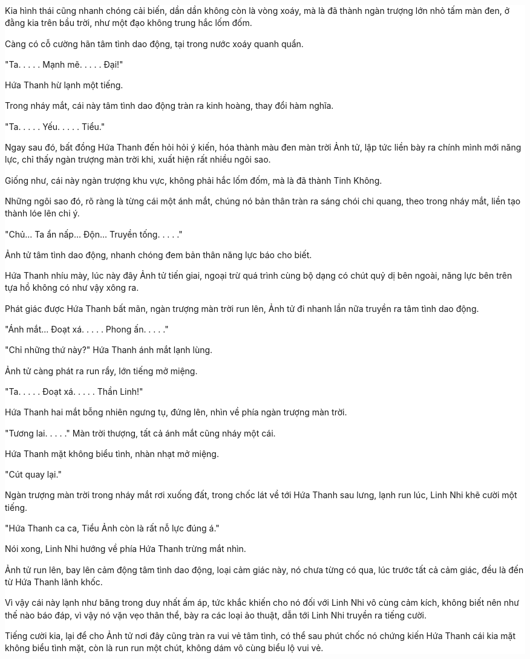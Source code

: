 Kia hình thái cũng nhanh chóng cải biến, dần dần không còn là vòng xoáy, mà là đã thành ngàn trượng lớn nhỏ tấm màn đen, ở đằng kia trên bầu trời, như một đạo không trung hắc lốm đốm.

Càng có cỗ cường hãn tâm tình dao động, tại trong nước xoáy quanh quẩn.

"Ta. . . . . Mạnh mẽ. . . . . Đại!"

Hứa Thanh hừ lạnh một tiếng.

Trong nháy mắt, cái này tâm tình dao động tràn ra kinh hoàng, thay đổi hàm nghĩa.

"Ta. . . . . Yếu. . . . . Tiểu."

Ngay sau đó, bất đồng Hứa Thanh đến hỏi hỏi ý kiến, hóa thành màu đen màn trời Ảnh tử, lập tức liền bày ra chính mình mới năng lực, chỉ thấy ngàn trượng màn trời khi, xuất hiện rất nhiều ngôi sao.

Giống như, cái này ngàn trượng khu vực, không phải hắc lốm đốm, mà là đã thành Tinh Không.

Những ngôi sao đó, rõ ràng là từng cái một ánh mắt, chúng nó bản thân tràn ra sáng chói chi quang, theo trong nháy mắt, liền tạo thành lóe lên chi ý.

"Chủ... Ta ẩn nấp... Độn... Truyền tống. . . . ."

Ảnh tử tâm tình dao động, nhanh chóng đem bản thân năng lực báo cho biết.

Hứa Thanh nhíu mày, lúc này đây Ảnh tử tiến giai, ngoại trừ quá trình cùng bộ dạng có chút quỷ dị bên ngoài, năng lực bên trên tựa hồ không có như vậy xông ra.

Phát giác được Hứa Thanh bất mãn, ngàn trượng màn trời run lên, Ảnh tử đi nhanh lần nữa truyền ra tâm tình dao động.

"Ánh mắt... Đoạt xá. . . . . Phong ấn. . . . ."

"Chỉ những thứ này?" Hứa Thanh ánh mắt lạnh lùng.

Ảnh tử càng phát ra run rẩy, lớn tiếng mở miệng.

"Ta. . . . . Đoạt xá. . . . . Thần Linh!"

Hứa Thanh hai mắt bỗng nhiên ngưng tụ, đứng lên, nhìn về phía ngàn trượng màn trời.

"Tương lai. . . . ." Màn trời thượng, tất cả ánh mắt cũng nháy một cái.

Hứa Thanh mặt không biểu tình, nhàn nhạt mở miệng.

"Cút quay lại."

Ngàn trượng màn trời trong nháy mắt rơi xuống đất, trong chốc lát về tới Hứa Thanh sau lưng, lạnh run lúc, Linh Nhi khẽ cười một tiếng.

"Hứa Thanh ca ca, Tiểu Ảnh còn là rất nỗ lực đúng á."

Nói xong, Linh Nhi hướng về phía Hứa Thanh trừng mắt nhìn.

Ảnh tử run lên, bay lên cảm động tâm tình dao động, loại cảm giác này, nó chưa từng có qua, lúc trước tất cả cảm giác, đều là đến từ Hứa Thanh lãnh khốc.

Vì vậy cái này lạnh như băng trong duy nhất ấm áp, tức khắc khiến cho nó đối với Linh Nhi vô cùng cảm kích, không biết nên như thế nào báo đáp, vì vậy nó vặn vẹo thân thể, bày ra các loại ảo thuật, dẫn tới Linh Nhi truyền ra tiếng cười.

Tiếng cười kia, lại để cho Ảnh tử nơi đây cũng tràn ra vui vẻ tâm tình, có thể sau phút chốc nó chứng kiến Hứa Thanh cái kia mặt không biểu tình mặt, còn là run run một chút, không dám vô cùng biểu lộ vui vẻ.
